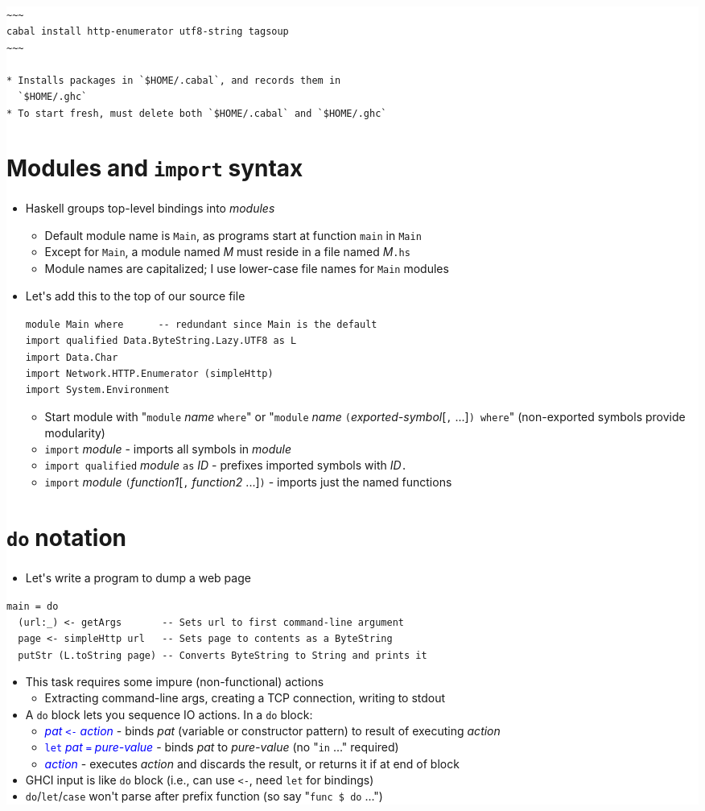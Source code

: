    ~~~
    cabal install http-enumerator utf8-string tagsoup
    ~~~

    * Installs packages in `$HOME/.cabal`, and records them in
      `$HOME/.ghc`
    * To start fresh, must delete both `$HOME/.cabal` and `$HOME/.ghc`


# Modules and `import` syntax

* Haskell groups top-level bindings into *modules*
    * Default module name is `Main`, as programs start at function
      `main` in `Main`
    * Except for `Main`, a module named *M* must reside in a file
      named *M*`.hs`
    * Module names are capitalized; I use lower-case file names
      for `Main` modules
* Let's add this to the top of our source file

    ~~~~ {.haskell}
    module Main where      -- redundant since Main is the default
    import qualified Data.ByteString.Lazy.UTF8 as L
    import Data.Char
    import Network.HTTP.Enumerator (simpleHttp)
    import System.Environment
    ~~~~

    * Start module with "`module` *name* `where`" or "`module` *name*
      `(`*exported-symbol*[`,` ...]`) where`"
      (non-exported symbols provide modularity)
    * `import` *module* - imports all symbols in *module*
    * `import qualified` *module* `as` *ID* - prefixes imported symbols
      with *ID*`.`
    * `import` *module* `(`*function1*[`,` *function2* ...]`)` -
      imports just the named functions

# `do` notation

* Let's write a program to dump a web page

~~~ {.haskell}
main = do
  (url:_) <- getArgs       -- Sets url to first command-line argument
  page <- simpleHttp url   -- Sets page to contents as a ByteString
  putStr (L.toString page) -- Converts ByteString to String and prints it
~~~

* This task requires some impure (non-functional) actions
    * Extracting command-line args, creating a TCP connection, writing
      to stdout
* A `do` block lets you sequence IO actions.  In a `do` block:
    * <span style="color:blue">*pat* `<-` *action*</span> - binds
      *pat* (variable or constructor pattern) to result of executing
      *action*
    * <span style="color:blue">`let` *pat* `=` *pure-value*</span> -
    binds *pat* to *pure-value* (no "`in` ..." required)
    * <span style="color:blue">*action*</span> - executes *action* and
      discards the result, or returns it if at end of block
* GHCI input is like `do` block (i.e., can use `<-`, need `let` for
  bindings)
* `do`/`let`/`case` won't parse after prefix function (so say
  "`func $ do` ...")


[RWH]: http://book.realworldhaskell.org/
[Platform]: http://hackage.haskell.org/platform/
[GHCdoc]: http://www.haskell.org/ghc/docs/latest/html/users_guide/index.html
[GHCI]: http://www.haskell.org/ghc/docs/latest/html/users_guide/ghci.html
[Hoogle]: http://www.haskell.org/hoogle/
[DMR]: http://www.haskell.org/onlinereport/haskell2010/haskellch4.html#x10-930004.5.5
[DMRWiki]: http://www.haskell.org/haskellwiki/Monomorphism_restriction
[Awkward]: http://research.microsoft.com/en-us/um/people/simonpj/papers/marktoberdorf/mark.pdf
[default]: http://www.haskell.org/onlinereport/haskell2010/haskellch4.html#x10-790004.3.4